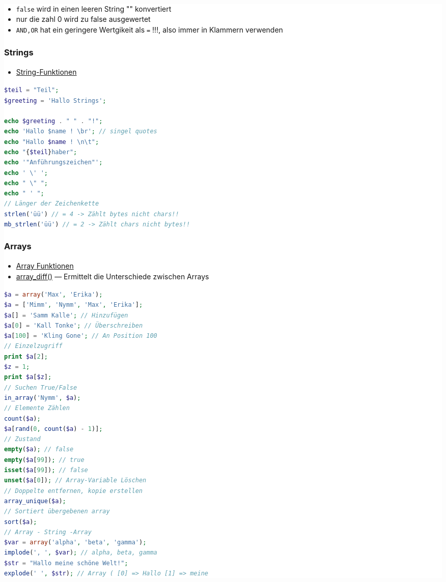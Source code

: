 - `false` wird in einen  leeren String "" konvertiert
- nur die zahl 0 wird zu false ausgewertet
- `AND,OR` hat ein geringere Wertgikeit als `=` !!!, also immer in Klammern verwenden

### Strings

- [String-Funktionen](https://www.php.net/manual/de/ref.strings.php)

```php
$teil = "Teil";
$greeting = 'Hallo Strings';

echo $greeting . " " . "!";
echo 'Hallo $name ! \br'; // singel quotes
echo "Hallo $name ! \n\t";
echo "{$teil}haber";
echo '"Anführungszeichen"';
echo ' \' ';
echo " \" ";
echo " ' ";
// Länger der Zeichenkette
strlen('üü') // = 4 -> Zählt bytes nicht chars!!
mb_strlen('üü') // = 2 -> Zählt chars nicht bytes!!
```

### Arrays

- [Array Funktionen](https://www.php.net/manual/de/ref.array.php)
- [array_diff()](https://www.php.net/manual/de/function.array-diff.php) — Ermittelt die Unterschiede zwischen Arrays

```php
$a = array('Max', 'Erika');
$a = ['Mimm', 'Nymm', 'Max', 'Erika'];
$a[] = 'Samm Kalle'; // Hinzufügen
$a[0] = 'Kall Tonke'; // Überschreiben
$a[100] = 'Kling Gone'; // An Position 100
// Einzelzugriff
print $a[2]; 
$z = 1;
print $a[$z];
// Suchen True/False
in_array('Nymm', $a); 
// Elemente Zählen
count($a);
$a[rand(0, count($a) - 1)];
// Zustand
empty($a); // false
empty($a[99]); // true
isset($a[99]); // false
unset($a[0]); // Array-Variable Löschen
// Doppelte entfernen, kopie erstellen
array_unique($a); 
// Sortiert übergebenen array
sort($a);
// Array - String -Array
$var = array('alpha', 'beta', 'gamma');
implode(', ', $var); // alpha, beta, gamma
$str = "Hallo meine schöne Welt!";
explode(' ', $str); // Array ( [0] => Hallo [1] => meine 
```

